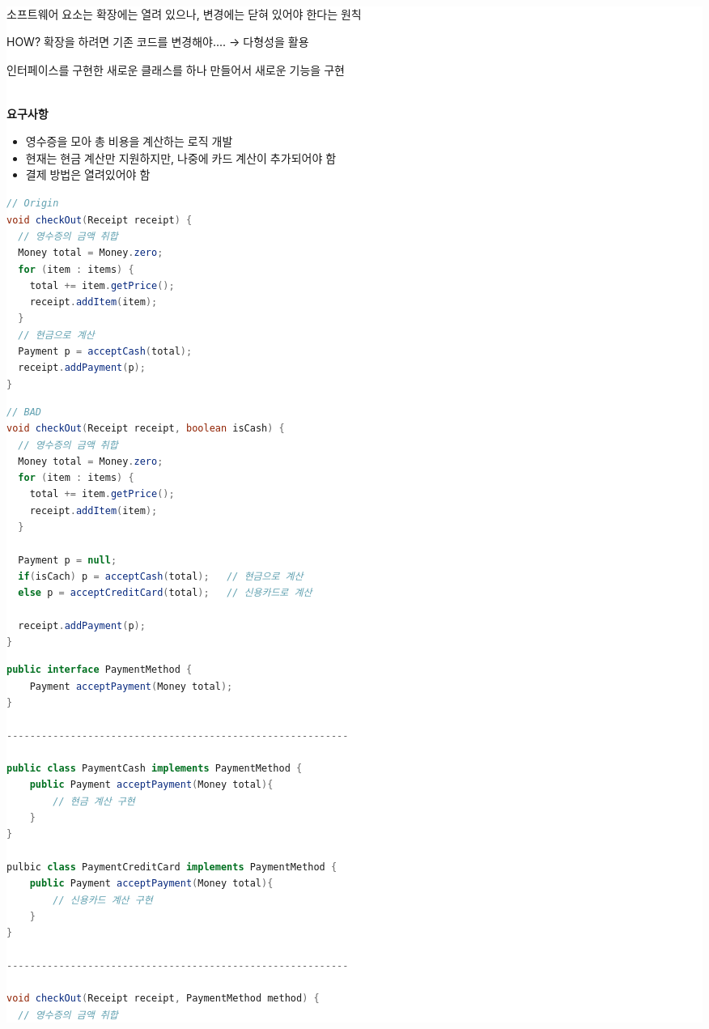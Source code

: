 소프트웨어 요소는 확장에는 열려 있으나, 변경에는 닫혀 있어야 한다는 원칙

HOW? 확장을 하려면 기존 코드를 변경해야.... → 다형성을 활용

인터페이스를 구현한 새로운 클래스를 하나 만들어서 새로운 기능을 구현 </br></br>

**요구사항**

- 영수증을 모아 총 비용을 계산하는 로직 개발
- 현재는 현금 계산만 지원하지만, 나중에 카드 계산이 추가되어야 함
- 결제 방법은 열려있어야 함

```java
// Origin
void checkOut(Receipt receipt) {
  // 영수증의 금액 취합
  Money total = Money.zero;
  for (item : items) {
    total += item.getPrice();
    receipt.addItem(item);
  }
  // 현금으로 계산
  Payment p = acceptCash(total);
  receipt.addPayment(p);
}
```

```java
// BAD
void checkOut(Receipt receipt, boolean isCash) {
  // 영수증의 금액 취합
  Money total = Money.zero;
  for (item : items) {
    total += item.getPrice();
    receipt.addItem(item);
  }

  Payment p = null;
  if(isCach) p = acceptCash(total);   // 현금으로 계산
  else p = acceptCreditCard(total);   // 신용카드로 계산

  receipt.addPayment(p);
}
```

```java
public interface PaymentMethod {
    Payment acceptPayment(Money total);
}

-----------------------------------------------------------

public class PaymentCash implements PaymentMethod {
    public Payment acceptPayment(Money total){
        // 현금 계산 구현
    }
}

pulbic class PaymentCreditCard implements PaymentMethod {
    public Payment acceptPayment(Money total){
        // 신용카드 계산 구현
    }
}

-----------------------------------------------------------

void checkOut(Receipt receipt, PaymentMethod method) {
  // 영수증의 금액 취합
```